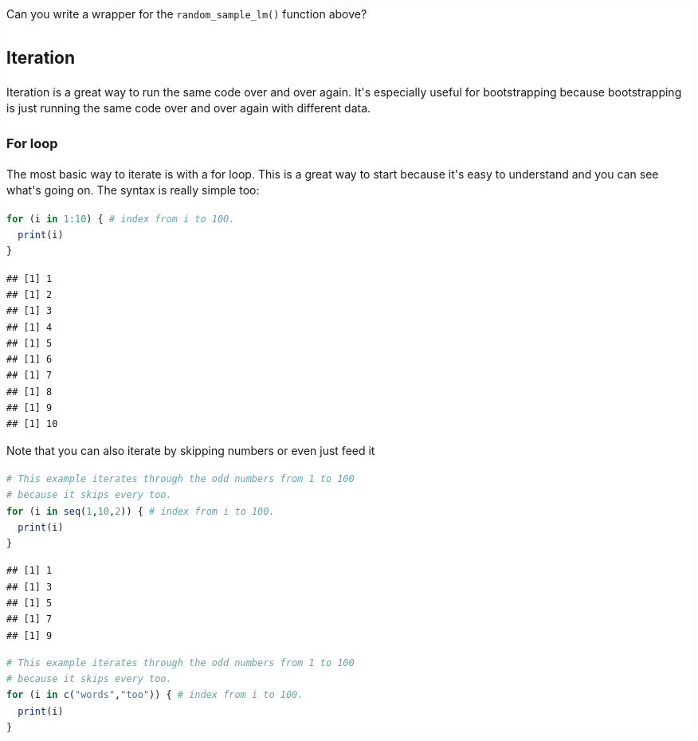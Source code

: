 Can you write a wrapper for the `random_sample_lm()` function above?

## Iteration

Iteration is a great way to run the same code over and over again. It's especially useful for bootstrapping because bootstrapping is just running the same code over and over again with different data.

### For loop

The most basic way to iterate is with a for loop. This is a great way to start because it's easy to understand and you can see what's going on. The syntax is really simple too:


```r
for (i in 1:10) { # index from i to 100.
  print(i)
}
```

```
## [1] 1
## [1] 2
## [1] 3
## [1] 4
## [1] 5
## [1] 6
## [1] 7
## [1] 8
## [1] 9
## [1] 10
```

Note that you can also iterate by skipping numbers or even just feed it 


```r
# This example iterates through the odd numbers from 1 to 100
# because it skips every too.
for (i in seq(1,10,2)) { # index from i to 100.
  print(i)
}
```

```
## [1] 1
## [1] 3
## [1] 5
## [1] 7
## [1] 9
```


```r
# This example iterates through the odd numbers from 1 to 100
# because it skips every too.
for (i in c("words","too")) { # index from i to 100.
  print(i)
}
```

